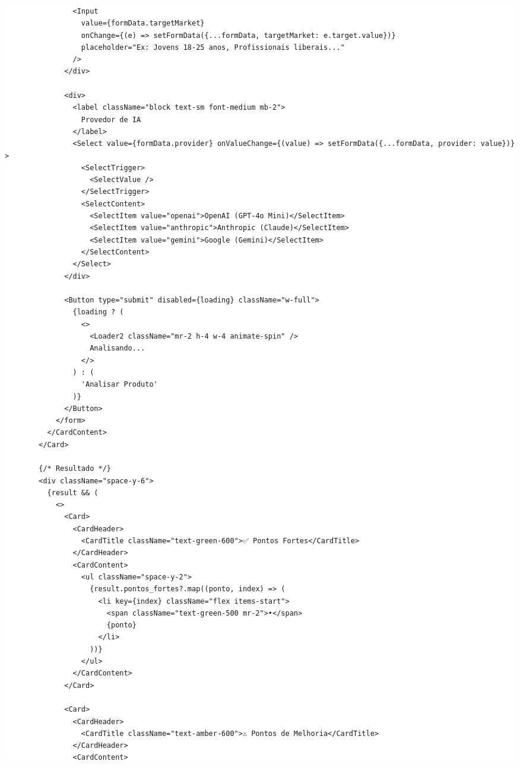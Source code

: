 ```tsx
                <Input
                  value={formData.targetMarket}
                  onChange={(e) => setFormData({...formData, targetMarket: e.target.value})}
                  placeholder="Ex: Jovens 18-25 anos, Profissionais liberais..."
                />
              </div>

              <div>
                <label className="block text-sm font-medium mb-2">
                  Provedor de IA
                </label>
                <Select value={formData.provider} onValueChange={(value) => setFormData({...formData, provider: value})}>
                  <SelectTrigger>
                    <SelectValue />
                  </SelectTrigger>
                  <SelectContent>
                    <SelectItem value="openai">OpenAI (GPT-4o Mini)</SelectItem>
                    <SelectItem value="anthropic">Anthropic (Claude)</SelectItem>
                    <SelectItem value="gemini">Google (Gemini)</SelectItem>
                  </SelectContent>
                </Select>
              </div>

              <Button type="submit" disabled={loading} className="w-full">
                {loading ? (
                  <>
                    <Loader2 className="mr-2 h-4 w-4 animate-spin" />
                    Analisando...
                  </>
                ) : (
                  'Analisar Produto'
                )}
              </Button>
            </form>
          </CardContent>
        </Card>

        {/* Resultado */}
        <div className="space-y-6">
          {result && (
            <>
              <Card>
                <CardHeader>
                  <CardTitle className="text-green-600">✅ Pontos Fortes</CardTitle>
                </CardHeader>
                <CardContent>
                  <ul className="space-y-2">
                    {result.pontos_fortes?.map((ponto, index) => (
                      <li key={index} className="flex items-start">
                        <span className="text-green-500 mr-2">•</span>
                        {ponto}
                      </li>
                    ))}
                  </ul>
                </CardContent>
              </Card>

              <Card>
                <CardHeader>
                  <CardTitle className="text-amber-600">⚠️ Pontos de Melhoria</CardTitle>
                </CardHeader>
                <CardContent>
```